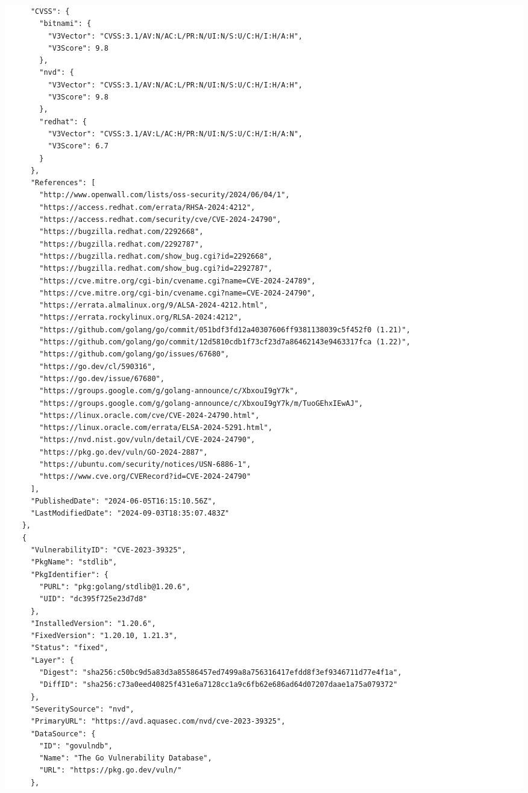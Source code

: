           "CVSS": {
            "bitnami": {
              "V3Vector": "CVSS:3.1/AV:N/AC:L/PR:N/UI:N/S:U/C:H/I:H/A:H",
              "V3Score": 9.8
            },
            "nvd": {
              "V3Vector": "CVSS:3.1/AV:N/AC:L/PR:N/UI:N/S:U/C:H/I:H/A:H",
              "V3Score": 9.8
            },
            "redhat": {
              "V3Vector": "CVSS:3.1/AV:L/AC:H/PR:N/UI:N/S:U/C:H/I:H/A:N",
              "V3Score": 6.7
            }
          },
          "References": [
            "http://www.openwall.com/lists/oss-security/2024/06/04/1",
            "https://access.redhat.com/errata/RHSA-2024:4212",
            "https://access.redhat.com/security/cve/CVE-2024-24790",
            "https://bugzilla.redhat.com/2292668",
            "https://bugzilla.redhat.com/2292787",
            "https://bugzilla.redhat.com/show_bug.cgi?id=2292668",
            "https://bugzilla.redhat.com/show_bug.cgi?id=2292787",
            "https://cve.mitre.org/cgi-bin/cvename.cgi?name=CVE-2024-24789",
            "https://cve.mitre.org/cgi-bin/cvename.cgi?name=CVE-2024-24790",
            "https://errata.almalinux.org/9/ALSA-2024-4212.html",
            "https://errata.rockylinux.org/RLSA-2024:4212",
            "https://github.com/golang/go/commit/051bdf3fd12a40307606ff9381138039c5f452f0 (1.21)",
            "https://github.com/golang/go/commit/12d5810cdb1f73cf23d7a86462143e9463317fca (1.22)",
            "https://github.com/golang/go/issues/67680",
            "https://go.dev/cl/590316",
            "https://go.dev/issue/67680",
            "https://groups.google.com/g/golang-announce/c/XbxouI9gY7k",
            "https://groups.google.com/g/golang-announce/c/XbxouI9gY7k/m/TuoGEhxIEwAJ",
            "https://linux.oracle.com/cve/CVE-2024-24790.html",
            "https://linux.oracle.com/errata/ELSA-2024-5291.html",
            "https://nvd.nist.gov/vuln/detail/CVE-2024-24790",
            "https://pkg.go.dev/vuln/GO-2024-2887",
            "https://ubuntu.com/security/notices/USN-6886-1",
            "https://www.cve.org/CVERecord?id=CVE-2024-24790"
          ],
          "PublishedDate": "2024-06-05T16:15:10.56Z",
          "LastModifiedDate": "2024-09-03T18:35:07.483Z"
        },
        {
          "VulnerabilityID": "CVE-2023-39325",
          "PkgName": "stdlib",
          "PkgIdentifier": {
            "PURL": "pkg:golang/stdlib@1.20.6",
            "UID": "dc395f725e23d7d8"
          },
          "InstalledVersion": "1.20.6",
          "FixedVersion": "1.20.10, 1.21.3",
          "Status": "fixed",
          "Layer": {
            "Digest": "sha256:c50bc9d5a83d3a85586457ed7499a8a756316417efdd8f3ef9346711d77e4f1a",
            "DiffID": "sha256:c73a0eed40825f431e6a7128cc1a9c6fb62e686ad64d07207daae1a75a079372"
          },
          "SeveritySource": "nvd",
          "PrimaryURL": "https://avd.aquasec.com/nvd/cve-2023-39325",
          "DataSource": {
            "ID": "govulndb",
            "Name": "The Go Vulnerability Database",
            "URL": "https://pkg.go.dev/vuln/"
          },